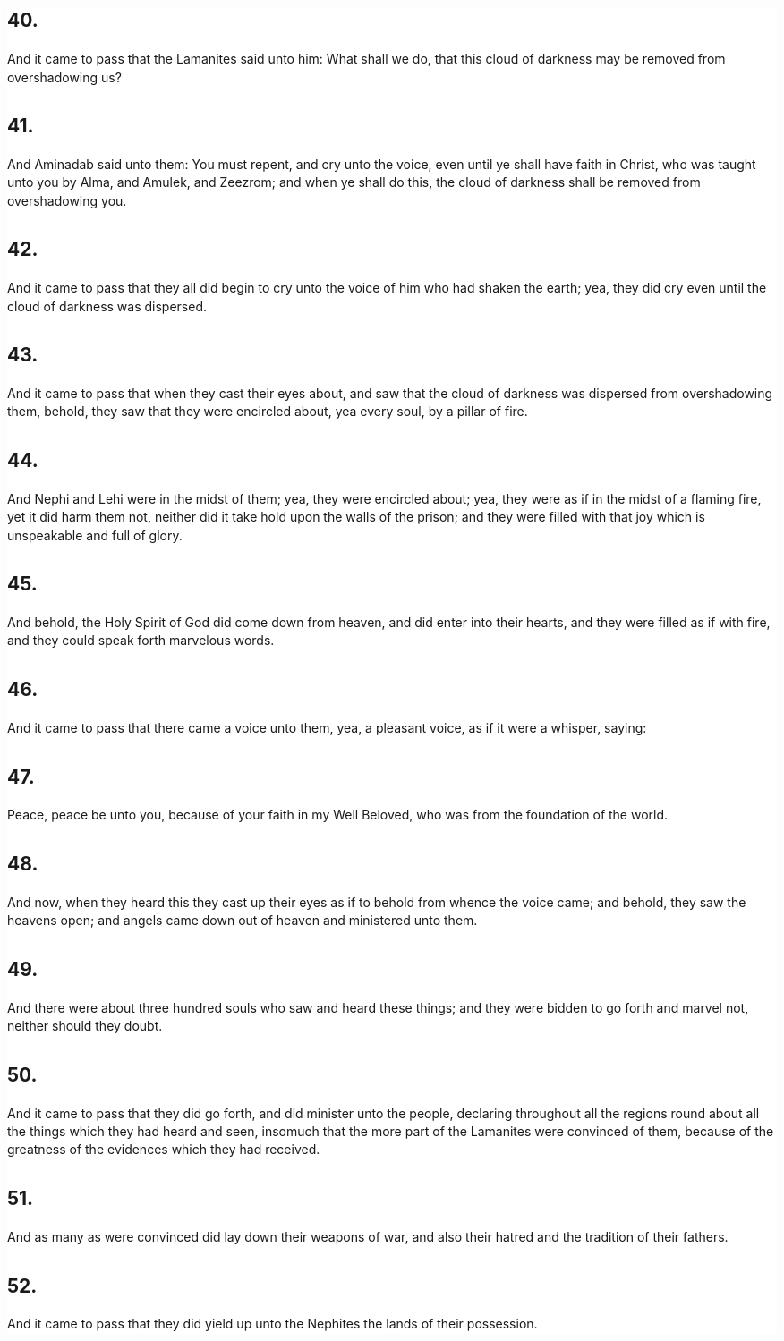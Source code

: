 ## 40.
And it came to pass that the Lamanites said unto him: What shall we do, that this cloud of darkness may be removed from overshadowing us?
## 41.
And Aminadab said unto them: You must repent, and cry unto the voice, even until ye shall have faith in Christ, who was taught unto you by Alma, and Amulek, and Zeezrom; and when ye shall do this, the cloud of darkness shall be removed from overshadowing you.
## 42.
And it came to pass that they all did begin to cry unto the voice of him who had shaken the earth; yea, they did cry even until the cloud of darkness was dispersed.
## 43.
And it came to pass that when they cast their eyes about, and saw that the cloud of darkness was dispersed from overshadowing them, behold, they saw that they were encircled about, yea every soul, by a pillar of fire.
## 44.
And Nephi and Lehi were in the midst of them; yea, they were encircled about; yea, they were as if in the midst of a flaming fire, yet it did harm them not, neither did it take hold upon the walls of the prison; and they were filled with that joy which is unspeakable and full of glory.
## 45.
And behold, the Holy Spirit of God did come down from heaven, and did enter into their hearts, and they were filled as if with fire, and they could speak forth marvelous words.
## 46.
And it came to pass that there came a voice unto them, yea, a pleasant voice, as if it were a whisper, saying:
## 47.
Peace, peace be unto you, because of your faith in my Well Beloved, who was from the foundation of the world.
## 48.
And now, when they heard this they cast up their eyes as if to behold from whence the voice came; and behold, they saw the heavens open; and angels came down out of heaven and ministered unto them.
## 49.
And there were about three hundred souls who saw and heard these things; and they were bidden to go forth and marvel not, neither should they doubt.
## 50.
And it came to pass that they did go forth, and did minister unto the people, declaring throughout all the regions round about all the things which they had heard and seen, insomuch that the more part of the Lamanites were convinced of them, because of the greatness of the evidences which they had received.
## 51.
And as many as were convinced did lay down their weapons of war, and also their hatred and the tradition of their fathers.
## 52.
And it came to pass that they did yield up unto the Nephites the lands of their possession.
